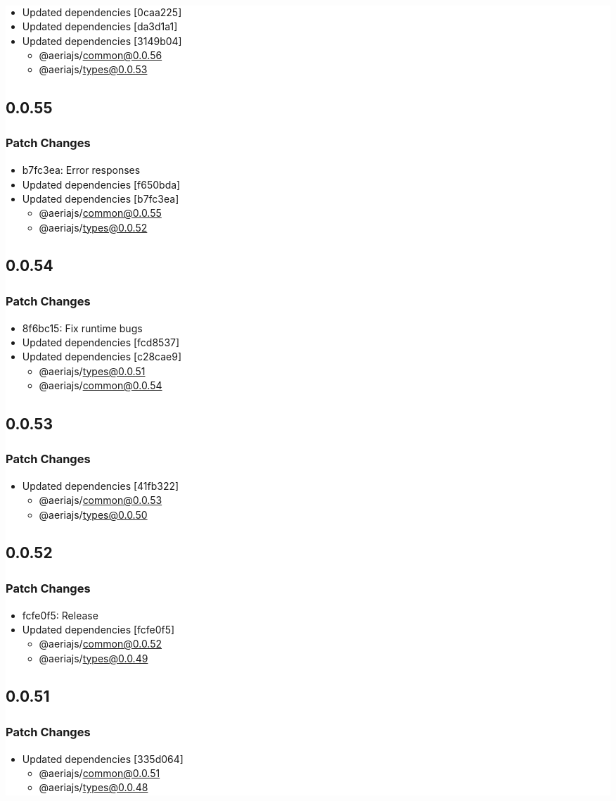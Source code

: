 - Updated dependencies [0caa225]
- Updated dependencies [da3d1a1]
- Updated dependencies [3149b04]
  - @aeriajs/common@0.0.56
  - @aeriajs/types@0.0.53

## 0.0.55

### Patch Changes

- b7fc3ea: Error responses
- Updated dependencies [f650bda]
- Updated dependencies [b7fc3ea]
  - @aeriajs/common@0.0.55
  - @aeriajs/types@0.0.52

## 0.0.54

### Patch Changes

- 8f6bc15: Fix runtime bugs
- Updated dependencies [fcd8537]
- Updated dependencies [c28cae9]
  - @aeriajs/types@0.0.51
  - @aeriajs/common@0.0.54

## 0.0.53

### Patch Changes

- Updated dependencies [41fb322]
  - @aeriajs/common@0.0.53
  - @aeriajs/types@0.0.50

## 0.0.52

### Patch Changes

- fcfe0f5: Release
- Updated dependencies [fcfe0f5]
  - @aeriajs/common@0.0.52
  - @aeriajs/types@0.0.49

## 0.0.51

### Patch Changes

- Updated dependencies [335d064]
  - @aeriajs/common@0.0.51
  - @aeriajs/types@0.0.48
